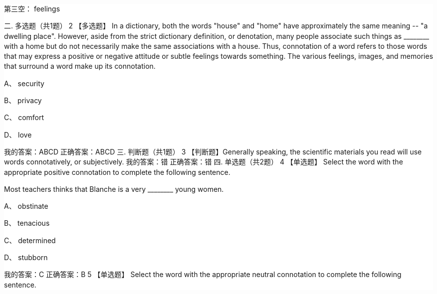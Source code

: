 第三空： 
feelings

二. 多选题（共1题）
2
【多选题】
In a dictionary, both the words "house" and "home" have approximately the same meaning -- "a dwelling place". However, aside from the strict dictionary definition, or denotation, many people associate such things as ________ with a home but do not necessarily make the same associations with a house. Thus, connotation of a word refers to those words that may express a positive or negative attitude or subtle feelings towards something. The various feelings, images, and memories that surround a word make up its connotation. 



A、
security

B、
privacy

C、
comfort

D、
love

我的答案：ABCD
正确答案：ABCD
三. 判断题（共1题）
3
【判断题】Generally speaking, the scientific materials you read will use words connotatively, or subjectively.
我的答案：错
正确答案：错
四. 单选题（共2题）
4
【单选题】
Select the word with the appropriate positive connotation to complete the following sentence. 

Most teachers thinks that Blanche is a very ________ young women.

A、
obstinate

B、
tenacious

C、
determined

D、
stubborn

我的答案：C
正确答案：B
5
【单选题】
Select the word with the appropriate neutral connotation to complete the following sentence. 
